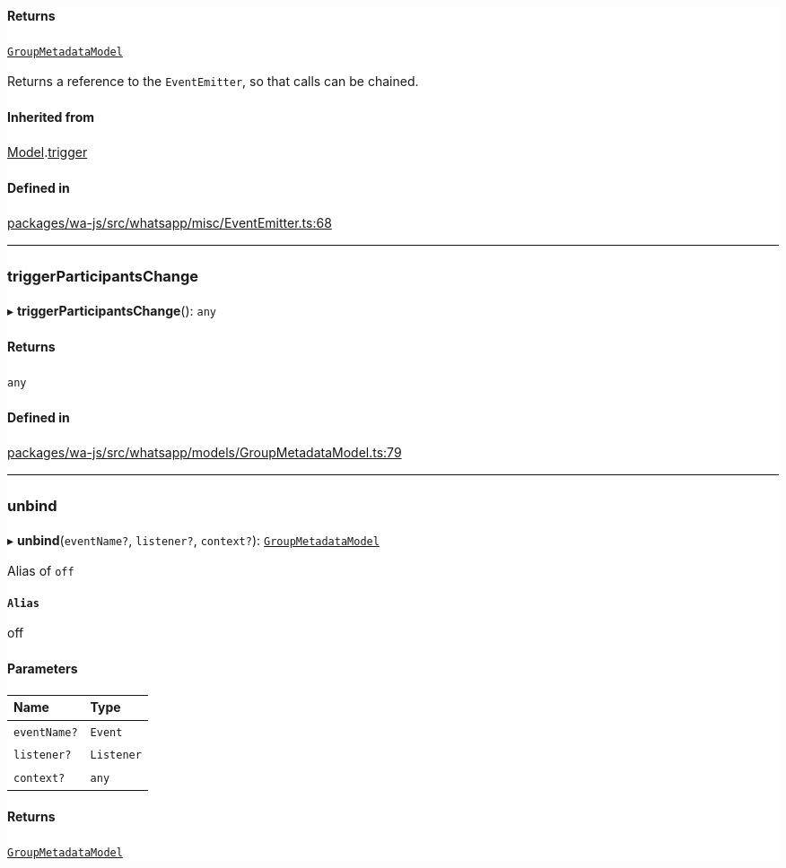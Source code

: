 #### Returns

[`GroupMetadataModel`](whatsapp.GroupMetadataModel.md)

Returns a reference to the `EventEmitter`, so that calls can be chained.

#### Inherited from

[Model](whatsapp.Model.md).[trigger](whatsapp.Model.md#trigger)

#### Defined in

[packages/wa-js/src/whatsapp/misc/EventEmitter.ts:68](https://github.com/wppconnect-team/wa-js/blob/main/src/whatsapp/misc/EventEmitter.ts#L68)

___

### triggerParticipantsChange

▸ **triggerParticipantsChange**(): `any`

#### Returns

`any`

#### Defined in

[packages/wa-js/src/whatsapp/models/GroupMetadataModel.ts:79](https://github.com/wppconnect-team/wa-js/blob/main/src/whatsapp/models/GroupMetadataModel.ts#L79)

___

### unbind

▸ **unbind**(`eventName?`, `listener?`, `context?`): [`GroupMetadataModel`](whatsapp.GroupMetadataModel.md)

Alias of `off`

**`Alias`**

off

#### Parameters

| Name | Type |
| :------ | :------ |
| `eventName?` | `Event` |
| `listener?` | `Listener` |
| `context?` | `any` |

#### Returns

[`GroupMetadataModel`](whatsapp.GroupMetadataModel.md)
